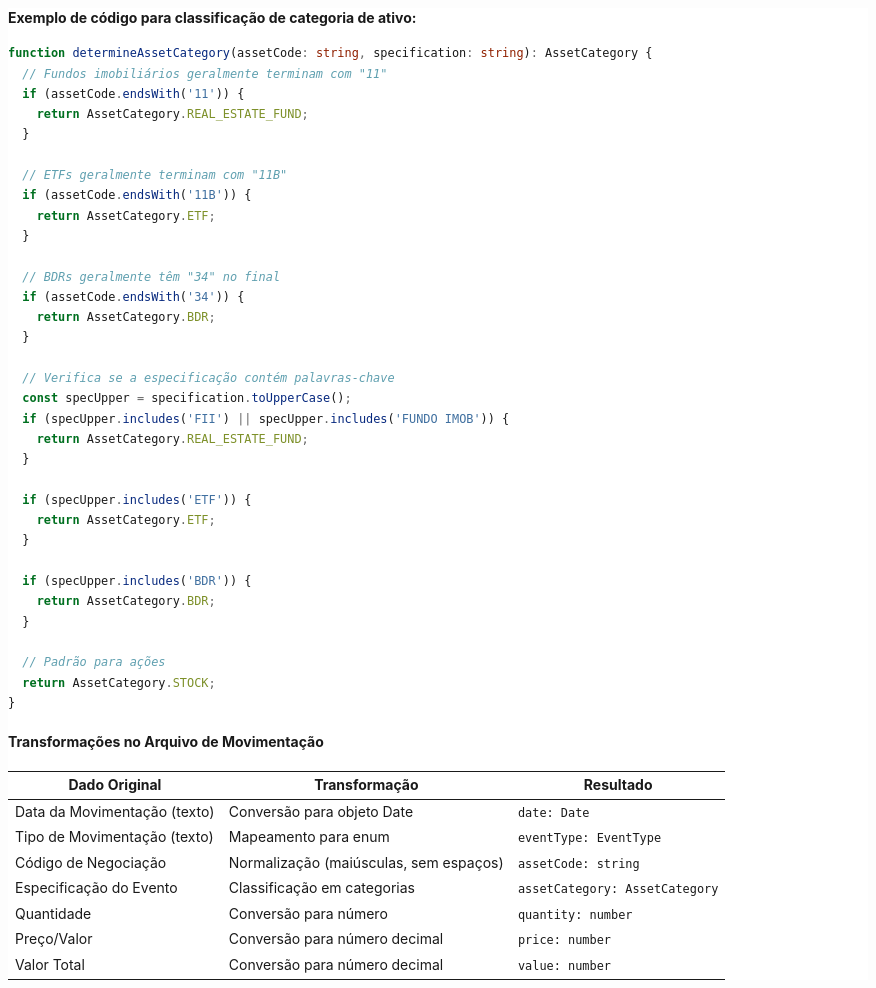 **Exemplo de código para classificação de categoria de ativo:**

```typescript
function determineAssetCategory(assetCode: string, specification: string): AssetCategory {
  // Fundos imobiliários geralmente terminam com "11"
  if (assetCode.endsWith('11')) {
    return AssetCategory.REAL_ESTATE_FUND;
  }
  
  // ETFs geralmente terminam com "11B"
  if (assetCode.endsWith('11B')) {
    return AssetCategory.ETF;
  }
  
  // BDRs geralmente têm "34" no final
  if (assetCode.endsWith('34')) {
    return AssetCategory.BDR;
  }
  
  // Verifica se a especificação contém palavras-chave
  const specUpper = specification.toUpperCase();
  if (specUpper.includes('FII') || specUpper.includes('FUNDO IMOB')) {
    return AssetCategory.REAL_ESTATE_FUND;
  }
  
  if (specUpper.includes('ETF')) {
    return AssetCategory.ETF;
  }
  
  if (specUpper.includes('BDR')) {
    return AssetCategory.BDR;
  }
  
  // Padrão para ações
  return AssetCategory.STOCK;
}
```

#### Transformações no Arquivo de Movimentação

| Dado Original | Transformação | Resultado |
|---------------|---------------|-----------|
| Data da Movimentação (texto) | Conversão para objeto Date | `date: Date` |
| Tipo de Movimentação (texto) | Mapeamento para enum | `eventType: EventType` |
| Código de Negociação | Normalização (maiúsculas, sem espaços) | `assetCode: string` |
| Especificação do Evento | Classificação em categorias | `assetCategory: AssetCategory` |
| Quantidade | Conversão para número | `quantity: number` |
| Preço/Valor | Conversão para número decimal | `price: number` |
| Valor Total | Conversão para número decimal | `value: number` |
